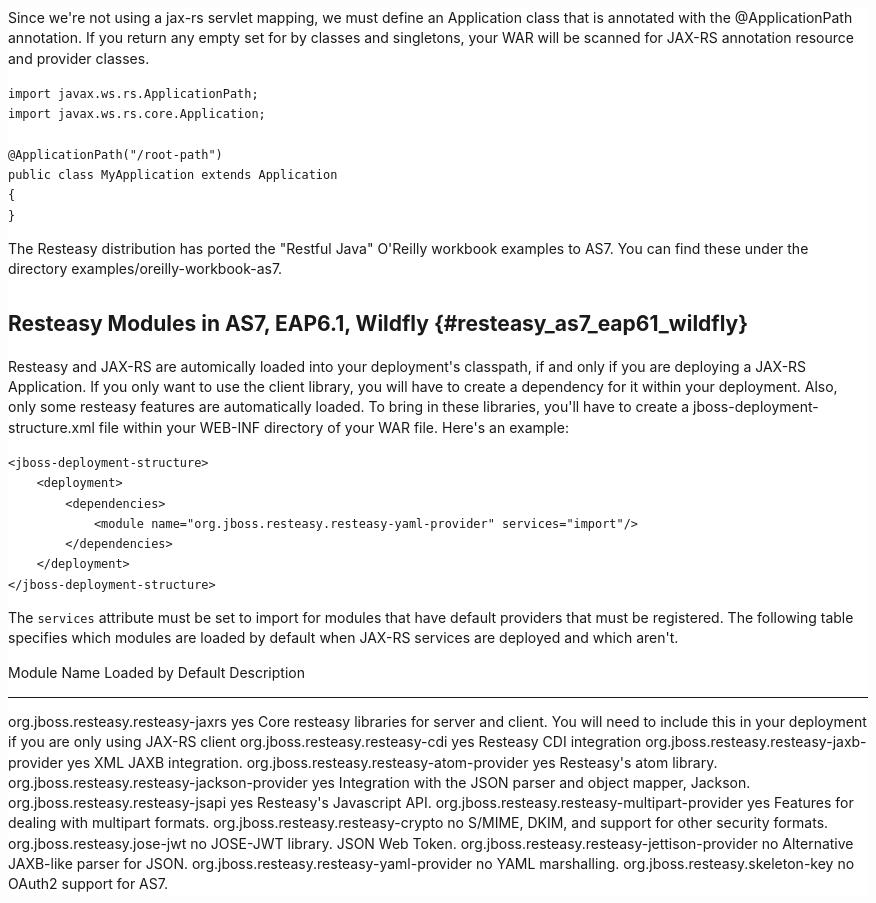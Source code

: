 Since we're not using a jax-rs servlet mapping, we must define an
Application class that is annotated with the @ApplicationPath
annotation. If you return any empty set for by classes and singletons,
your WAR will be scanned for JAX-RS annotation resource and provider
classes.

    import javax.ws.rs.ApplicationPath;
    import javax.ws.rs.core.Application;

    @ApplicationPath("/root-path")
    public class MyApplication extends Application
    {
    }       

The Resteasy distribution has ported the "Restful Java" O'Reilly
workbook examples to AS7. You can find these under the directory
examples/oreilly-workbook-as7.

Resteasy Modules in AS7, EAP6.1, Wildfly {#resteasy_as7_eap61_wildfly}
----------------------------------------

Resteasy and JAX-RS are automically loaded into your deployment's
classpath, if and only if you are deploying a JAX-RS Application. If you
only want to use the client library, you will have to create a
dependency for it within your deployment. Also, only some resteasy
features are automatically loaded. To bring in these libraries, you'll
have to create a jboss-deployment-structure.xml file within your WEB-INF
directory of your WAR file. Here's an example:

    <jboss-deployment-structure>
        <deployment>
            <dependencies>
                <module name="org.jboss.resteasy.resteasy-yaml-provider" services="import"/>
            </dependencies>
        </deployment>
    </jboss-deployment-structure>

The `services` attribute must be set to import for modules that have
default providers that must be registered. The following table specifies
which modules are loaded by default when JAX-RS services are deployed
and which aren't.

  Module Name                                      Loaded by Default   Description
  ------------------------------------------------ ------------------- -------------------------------------------------------------------------------------------------------------------------------------
  org.jboss.resteasy.resteasy-jaxrs                yes                 Core resteasy libraries for server and client. You will need to include this in your deployment if you are only using JAX-RS client
  org.jboss.resteasy.resteasy-cdi                  yes                 Resteasy CDI integration
  org.jboss.resteasy.resteasy-jaxb-provider        yes                 XML JAXB integration.
  org.jboss.resteasy.resteasy-atom-provider        yes                 Resteasy's atom library.
  org.jboss.resteasy.resteasy-jackson-provider     yes                 Integration with the JSON parser and object mapper, Jackson.
  org.jboss.resteasy.resteasy-jsapi                yes                 Resteasy's Javascript API.
  org.jboss.resteasy.resteasy-multipart-provider   yes                 Features for dealing with multipart formats.
  org.jboss.resteasy.resteasy-crypto               no                  S/MIME, DKIM, and support for other security formats.
  org.jboss.resteasy.jose-jwt                      no                  JOSE-JWT library. JSON Web Token.
  org.jboss.resteasy.resteasy-jettison-provider    no                  Alternative JAXB-like parser for JSON.
  org.jboss.resteasy.resteasy-yaml-provider        no                  YAML marshalling.
  org.jboss.resteasy.skeleton-key                  no                  OAuth2 support for AS7.
